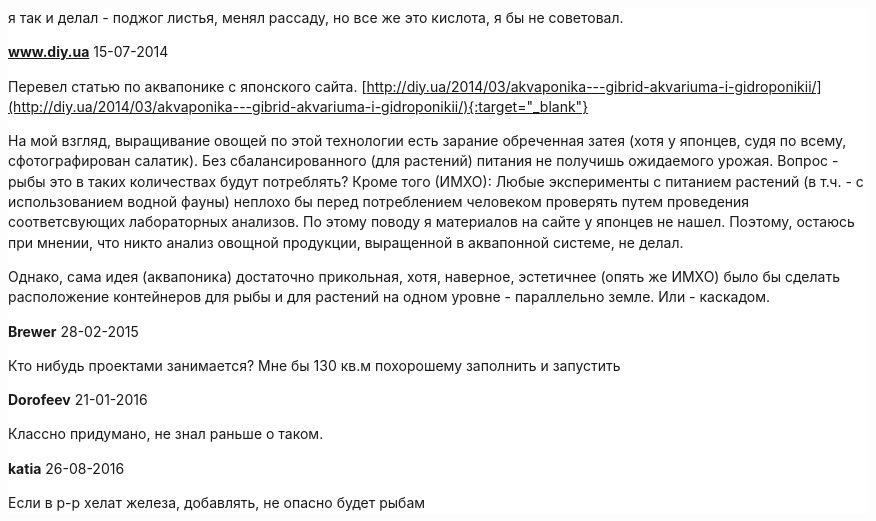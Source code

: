 я так и делал - поджог листья, менял рассаду, но все же это кислота, я бы не советовал.


**www.diy.ua** 15-07-2014

Перевел статью по аквапонике с японского сайта. [http://diy.ua/2014/03/akvaponika---gibrid-akvariuma-i-gidroponikii/](http://diy.ua/2014/03/akvaponika---gibrid-akvariuma-i-gidroponikii/){:target="_blank"}

На мой взгляд, выращивание овощей по этой технологии есть зарание обреченная затея (хотя у японцев, судя по всему, сфотографирован салатик). Без сбалансированного (для растений) питания не получишь ожидаемого урожая. Вопрос - рыбы это в таких количествах будут потреблять? Кроме того (ИМХО): Любые эксперименты с питанием растений (в т.ч. - с использованием водной фауны) неплохо бы перед потреблением человеком проверять путем проведения соответсвующих лабораторных анализов. По этому поводу я материалов на сайте у японцев не нашел. Поэтому, остаюсь при мнении, что никто анализ овощной продукции, выращенной в аквапонной системе, не делал.

Однако, сама идея (аквапоника) достаточно прикольная, хотя, наверное, эстетичнее (опять же ИМХО) было бы сделать расположение контейнеров для рыбы и для растений на одном уровне - параллельно земле. Или - каскадом.


**Brewer** 28-02-2015

Кто нибудь проектами занимается? Мне бы 130 кв.м похорошему заполнить и запустить


**Dorofeev** 21-01-2016

Классно придумано, не знал раньше о таком. 


**katia** 26-08-2016

Если в р-р хелат железа, добавлять, не опасно будет рыбам


